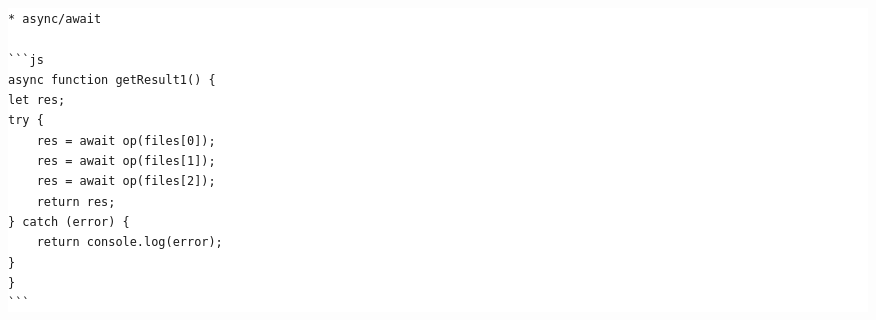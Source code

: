 	* async/await

	```js
	async function getResult1() {
    let res;
    try {
        res = await op(files[0]);
        res = await op(files[1]);
        res = await op(files[2]);
        return res;
    } catch (error) {
        return console.log(error);
    }
	}
	```

